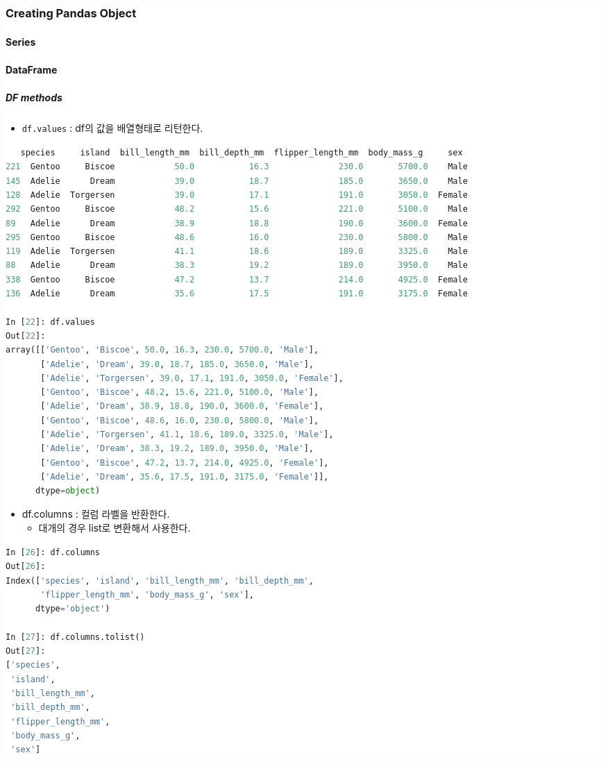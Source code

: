 ### Creating Pandas Object

#### Series

#### DataFrame

##### DF methods

- `df.values` : df의 값을 배열형태로 리턴한다.

```python
   species     island  bill_length_mm  bill_depth_mm  flipper_length_mm  body_mass_g     sex
221  Gentoo     Biscoe            50.0           16.3              230.0       5700.0    Male
145  Adelie      Dream            39.0           18.7              185.0       3650.0    Male
128  Adelie  Torgersen            39.0           17.1              191.0       3050.0  Female
292  Gentoo     Biscoe            48.2           15.6              221.0       5100.0    Male
89   Adelie      Dream            38.9           18.8              190.0       3600.0  Female
295  Gentoo     Biscoe            48.6           16.0              230.0       5800.0    Male
119  Adelie  Torgersen            41.1           18.6              189.0       3325.0    Male
88   Adelie      Dream            38.3           19.2              189.0       3950.0    Male
338  Gentoo     Biscoe            47.2           13.7              214.0       4925.0  Female
136  Adelie      Dream            35.6           17.5              191.0       3175.0  Female

In [22]: df.values
Out[22]:
array([['Gentoo', 'Biscoe', 50.0, 16.3, 230.0, 5700.0, 'Male'],
       ['Adelie', 'Dream', 39.0, 18.7, 185.0, 3650.0, 'Male'],
       ['Adelie', 'Torgersen', 39.0, 17.1, 191.0, 3050.0, 'Female'],
       ['Gentoo', 'Biscoe', 48.2, 15.6, 221.0, 5100.0, 'Male'],
       ['Adelie', 'Dream', 38.9, 18.8, 190.0, 3600.0, 'Female'],
       ['Gentoo', 'Biscoe', 48.6, 16.0, 230.0, 5800.0, 'Male'],
       ['Adelie', 'Torgersen', 41.1, 18.6, 189.0, 3325.0, 'Male'],
       ['Adelie', 'Dream', 38.3, 19.2, 189.0, 3950.0, 'Male'],
       ['Gentoo', 'Biscoe', 47.2, 13.7, 214.0, 4925.0, 'Female'],
       ['Adelie', 'Dream', 35.6, 17.5, 191.0, 3175.0, 'Female']],
      dtype=object)
```

- df.columns : 컬럼 라벨을 반환한다.
  + 대개의 경우 list로 변환해서 사용한다.

```python
In [26]: df.columns
Out[26]:
Index(['species', 'island', 'bill_length_mm', 'bill_depth_mm',
       'flipper_length_mm', 'body_mass_g', 'sex'],
      dtype='object')

In [27]: df.columns.tolist()
Out[27]:
['species',
 'island',
 'bill_length_mm',
 'bill_depth_mm',
 'flipper_length_mm',
 'body_mass_g',
 'sex']
```
